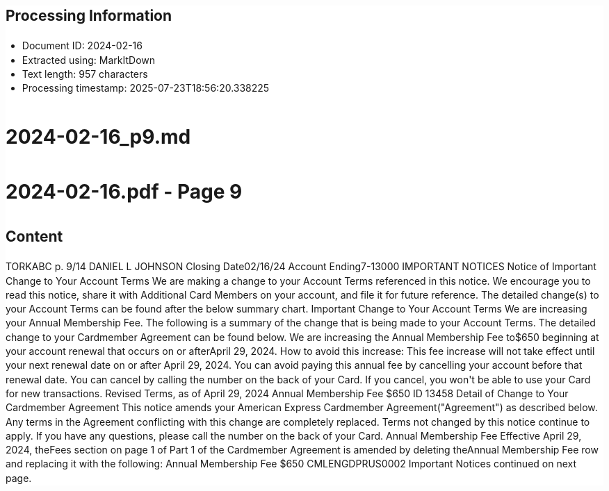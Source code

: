 ## Processing Information
- Document ID: 2024-02-16
- Extracted using: MarkItDown
- Text length: 957 characters
- Processing timestamp: 2025-07-23T18:56:20.338225


# 2024-02-16_p9.md



# 2024-02-16.pdf - Page 9

## Content
TORKABC p. 9/14
DANIEL L JOHNSON Closing Date02/16/24 Account Ending7-13000
IMPORTANT NOTICES
Notice of Important Change to Your Account Terms
We are making a change to your Account Terms referenced in this notice. We encourage you to read this notice,
share it with Additional Card Members on your account, and file it for future reference. The detailed change(s) to
your Account Terms can be found after the below summary chart.
Important Change to Your Account Terms
We are increasing your Annual Membership Fee. The following is a summary of the change that is being made
to your Account Terms. The detailed change to your Cardmember Agreement can be found below.
We are increasing the Annual Membership Fee to$650 beginning at your account renewal that occurs on or
afterApril 29, 2024.
How to avoid this increase: This fee increase will not take effect until your next renewal date on or after
April 29, 2024. You can avoid paying this annual fee by cancelling your account before that renewal date. You
can cancel by calling the number on the back of your Card. If you cancel, you won't be able to use your Card
for new transactions.
Revised Terms, as of April 29, 2024
Annual Membership Fee $650
ID 13458
Detail of Change to Your Cardmember Agreement
This notice amends your American Express Cardmember Agreement("Agreement") as described below. Any terms
in the Agreement conflicting with this change are completely replaced. Terms not changed by this notice continue
to apply. If you have any questions, please call the number on the back of your Card.
Annual Membership Fee
Effective April 29, 2024, theFees section on page 1 of Part 1 of the Cardmember Agreement is amended by
deleting theAnnual Membership Fee row and replacing it with the following:
Annual Membership Fee $650
CMLENGDPRUS0002
Important Notices continued on next page.
